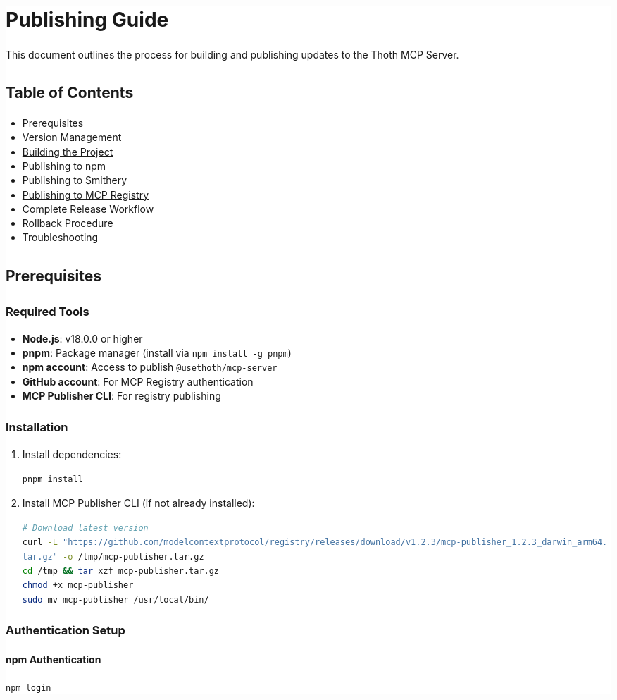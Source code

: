 # Publishing Guide

This document outlines the process for building and publishing updates to the Thoth MCP Server.

## Table of Contents

- [Prerequisites](#prerequisites)
- [Version Management](#version-management)
- [Building the Project](#building-the-project)
- [Publishing to npm](#publishing-to-npm)
- [Publishing to Smithery](#publishing-to-smithery)
- [Publishing to MCP Registry](#publishing-to-mcp-registry)
- [Complete Release Workflow](#complete-release-workflow)
- [Rollback Procedure](#rollback-procedure)
- [Troubleshooting](#troubleshooting)

## Prerequisites

### Required Tools

- **Node.js**: v18.0.0 or higher
- **pnpm**: Package manager (install via `npm install -g pnpm`)
- **npm account**: Access to publish `@usethoth/mcp-server`
- **GitHub account**: For MCP Registry authentication
- **MCP Publisher CLI**: For registry publishing

### Installation

1. Install dependencies:

   ```bash
   pnpm install
   ```

2. Install MCP Publisher CLI (if not already installed):

   ```bash
   # Download latest version
   curl -L "https://github.com/modelcontextprotocol/registry/releases/download/v1.2.3/mcp-publisher_1.2.3_darwin_arm64.tar.gz" -o /tmp/mcp-publisher.tar.gz
   cd /tmp && tar xzf mcp-publisher.tar.gz
   chmod +x mcp-publisher
   sudo mv mcp-publisher /usr/local/bin/
   ```

### Authentication Setup

#### npm Authentication

```bash
npm login
```
